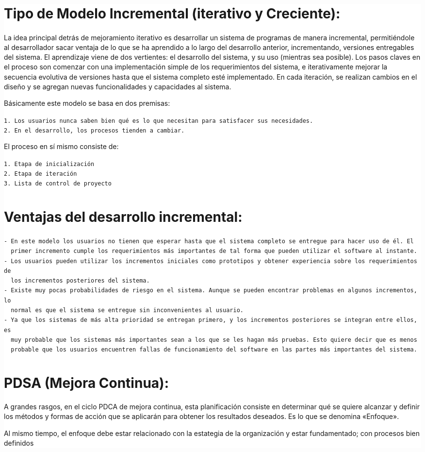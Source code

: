 # Tipo de Modelo Incremental (iterativo y Creciente):
La idea principal detrás de mejoramiento iterativo es desarrollar un sistema de programas de manera incremental, permitiéndole al
desarrollador sacar ventaja de lo que se ha aprendido a lo largo del desarrollo anterior, incrementando, versiones entregables del
sistema. El aprendizaje viene de dos vertientes: el desarrollo del sistema, y su uso (mientras sea posible). Los pasos claves en
el proceso son comenzar con una implementación simple de los requerimientos del sistema, e iterativamente mejorar la secuencia
evolutiva de versiones hasta que el sistema completo esté implementado. En cada iteración, se realizan cambios en el diseño y se
agregan nuevas funcionalidades y capacidades al sistema.

Básicamente este modelo se basa en dos premisas:

	1. Los usuarios nunca saben bien qué es lo que necesitan para satisfacer sus necesidades.
	2. En el desarrollo, los procesos tienden a cambiar.

El proceso en sí mismo consiste de:

	1. Etapa de inicialización
	2. Etapa de iteración
	3. Lista de control de proyecto

# Ventajas del desarrollo incremental:

	- En este modelo los usuarios no tienen que esperar hasta que el sistema completo se entregue para hacer uso de él. El
	  primer incremento cumple los requerimientos más importantes de tal forma que pueden utilizar el software al instante.
	- Los usuarios pueden utilizar los incrementos iniciales como prototipos y obtener experiencia sobre los requerimientos de
	  los incrementos posteriores del sistema.
	- Existe muy pocas probabilidades de riesgo en el sistema. Aunque se pueden encontrar problemas en algunos incrementos, lo
	  normal es que el sistema se entregue sin inconvenientes al usuario.
	- Ya que los sistemas de más alta prioridad se entregan primero, y los incrementos posteriores se integran entre ellos, es
	  muy probable que los sistemas más importantes sean a los que se les hagan más pruebas. Esto quiere decir que es menos
	  probable que los usuarios encuentren fallas de funcionamiento del software en las partes más importantes del sistema.

# PDSA (Mejora Continua):
A grandes rasgos, en el ciclo PDCA de mejora continua, esta planificación consiste en determinar qué se quiere alcanzar y definir
los métodos y formas de acción que se aplicarán para obtener los resultados deseados. Es lo que se denomina «Enfoque».

Al mismo tiempo, el enfoque debe estar relacionado con la estategia de la organización y estar fundamentado; con procesos bien
definidos
